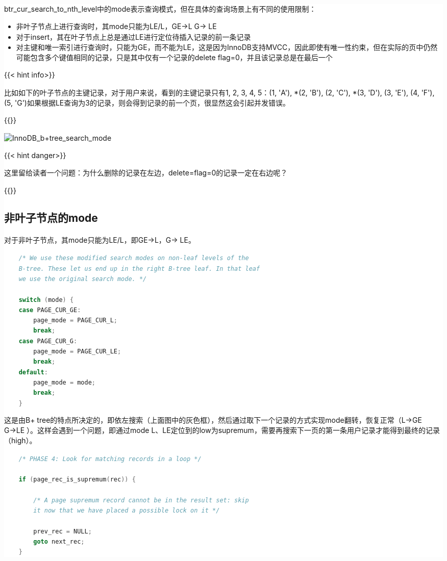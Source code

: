 btr_cur_search_to_nth_level中的mode表示查询模式，但在具体的查询场景上有不同的使用限制：

- 非叶子节点上进行查询时，其mode只能为LE/L，GE→L G→ LE
- 对于insert，其在叶子节点上总是通过LE进行定位待插入记录的前一条记录
- 对主键和唯一索引进行查询时，只能为GE，而不能为LE，这是因为InnoDB支持MVCC，因此即使有唯一性约束，但在实际的页中仍然可能包含多个键值相同的记录，只是其中仅有一个记录的delete flag=0，并且该记录总是在最后一个

{{< hint info>}}

比如如下的叶子节点的主键记录，对于用户来说，看到的主键记录只有1, 2, 3, 4, 5：(1, 'A'), *(2, 'B'), (2, 'C'), *(3, 'D'), (3, 'E'), (4, 'F'), (5, 'G')如果根据LE查询为3的记录，则会得到记录的前一个页，很显然这会引起并发错误。

{{</hint>}}

![InnoDB_b+tree_search_mode](/InnoDB_b+tree_search_mode.png)

{{< hint danger>}}

这里留给读者一个问题：为什么删除的记录在左边，delete=flag=0的记录一定在右边呢？

{{</hint>}}

## 非叶子节点的mode

对于非叶子节点，其mode只能为LE/L，即GE→L，G→ LE。

````c++
	/* We use these modified search modes on non-leaf levels of the
	B-tree. These let us end up in the right B-tree leaf. In that leaf
	we use the original search mode. */

	switch (mode) {
	case PAGE_CUR_GE:
		page_mode = PAGE_CUR_L;
		break;
	case PAGE_CUR_G:
		page_mode = PAGE_CUR_LE;
		break;
	default:
		page_mode = mode;
		break;
	}
````

这是由B+ tree的特点所决定的，即依左搜索（上面图中的灰色框），然后通过取下一个记录的方式实现mode翻转，恢复正常（L→GE G→LE ）。这样会遇到一个问题，即通过mode L、LE定位到的low为supremum，需要再搜索下一页的第一条用户记录才能得到最终的记录（high）。

````c++
	/* PHASE 4: Look for matching records in a loop */

	if (page_rec_is_supremum(rec)) {

		/* A page supremum record cannot be in the result set: skip
		it now that we have placed a possible lock on it */

		prev_rec = NULL;
		goto next_rec;
	}
````
